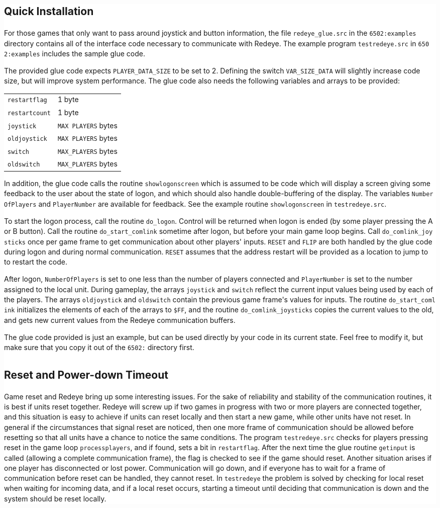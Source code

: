 ## Quick Installation

For those games that only want to pass around joystick and button information, the file `redeye_glue.src` in the `6502:examples` directory contains all of the interface code necessary to communicate with Redeye. The example program `testredeye.src` in `6502:examples` includes the sample glue code.

The provided glue code expects `PLAYER_DATA_SIZE` to be set to 2. Defining the switch `VAR_SIZE_DATA` will slightly increase code size, but will improve system performance. The glue code also needs the following variables and arrays to be provided:

|||
|---|---|
|`restartflag`|1 byte|
|`restartcount`|1 byte|
|`joystick`|`MAX PLAYERS` bytes|
|`oldjoystick`|`MAX PLAYERS` bytes|
|`switch`|`MAX_PLAYERS` bytes|
|`oldswitch`|`MAX_PLAYERS` bytes|

In addition, the glue code calls the routine `showlogonscreen` which is assumed to be code which will display a screen giving some feedback to the user about the state of logon, and which should also handle double-buffering of the display. The variables `NumberOfPlayers` and `PlayerNumber` are available for feedback. See the example routine `showlogonscreen` in `testredeye.src`.

To start the logon process, call the routine `do_logon`. Control will be returned when logon is ended (by some player pressing the A or B button). Call the routine `do_start_comlink` sometime after logon, but before your main game loop begins. Call `do_comlink_joysticks` once per game frame to get communication about other players' inputs. `RESET` and `FLIP` are both handled by the glue code during logon and during normal communication. `RESET` assumes that the address restart will be provided as a location to jump to to restart the code.

After logon, `NumberOfPlayers` is set to one less than the number of players connected and `PlayerNumber` is set to the number assigned to the local unit. During gameplay, the arrays `joystick` and `switch` reflect the current input values being used by each of the players. The arrays `oldjoystick` and `oldswitch` contain the previous game frame's values for inputs. The routine `do_start_comlink` initializes the elements of each of the arrays to `$FF`, and the routine `do_comlink_joysticks` copies the current values to the old, and gets new current values from the Redeye communication buffers.

The glue code provided is just an example, but can be used directly by your code in its current state. Feel free to modify it, but make sure that you copy it out of the `6502:` directory first.

## Reset and Power-down Timeout

Game reset and Redeye bring up some interesting issues. For the sake of reliability and stability of the communication routines, it is best if units reset together. Redeye will screw up if two games in progress with two or more players are connected together, and this situation is easy to achieve if units can reset locally and then start a new game, while other units have not reset. In general if the circumstances that signal reset are noticed, then one more frame of communication should be allowed before resetting so that all units have a chance to notice the same conditions. The program `testredeye.src` checks for players pressing reset in the game loop `processplayers`, and if found, sets a bit in `restartflag`. After the next time the glue routine `getinput` is called (allowing a complete communication frame), the flag is checked to see if the game should reset. Another situation arises if one player has disconnected or lost power. Communication will go down, and if everyone has to wait for a frame of communication before reset can be handled, they cannot reset. In `testredeye` the problem is solved by checking for local reset when waiting for incoming data, and if a local reset occurs, starting a timeout until deciding that communication is down and the system should be reset locally.
